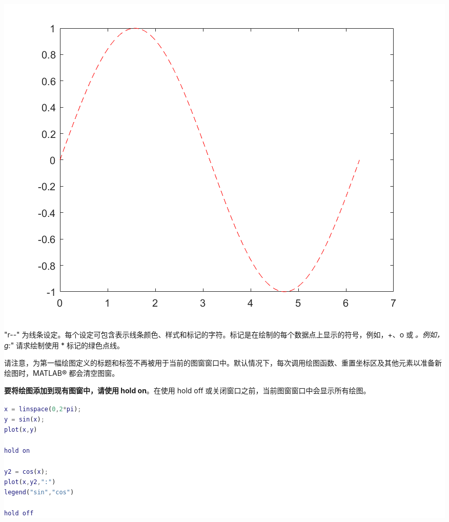 ![](../../../image/tool/matlab/plot-sin3.png)
"r--" 为线条设定。每个设定可包含表示线条颜色、样式和标记的字符。标记是在绘制的每个数据点上显示的符号，例如，+、o 或 *。例如，g:*" 请求绘制使用 * 标记的绿色点线。

请注意，为第一幅绘图定义的标题和标签不再被用于当前的图窗窗口中。默认情况下，每次调用绘图函数、重置坐标区及其他元素以准备新绘图时，MATLAB® 都会清空图窗。

**要将绘图添加到现有图窗中，请使用 hold on**。在使用 hold off 或关闭窗口之前，当前图窗窗口中会显示所有绘图。
```m
x = linspace(0,2*pi);
y = sin(x);
plot(x,y)

hold on

y2 = cos(x);
plot(x,y2,":")
legend("sin","cos")

hold off
```